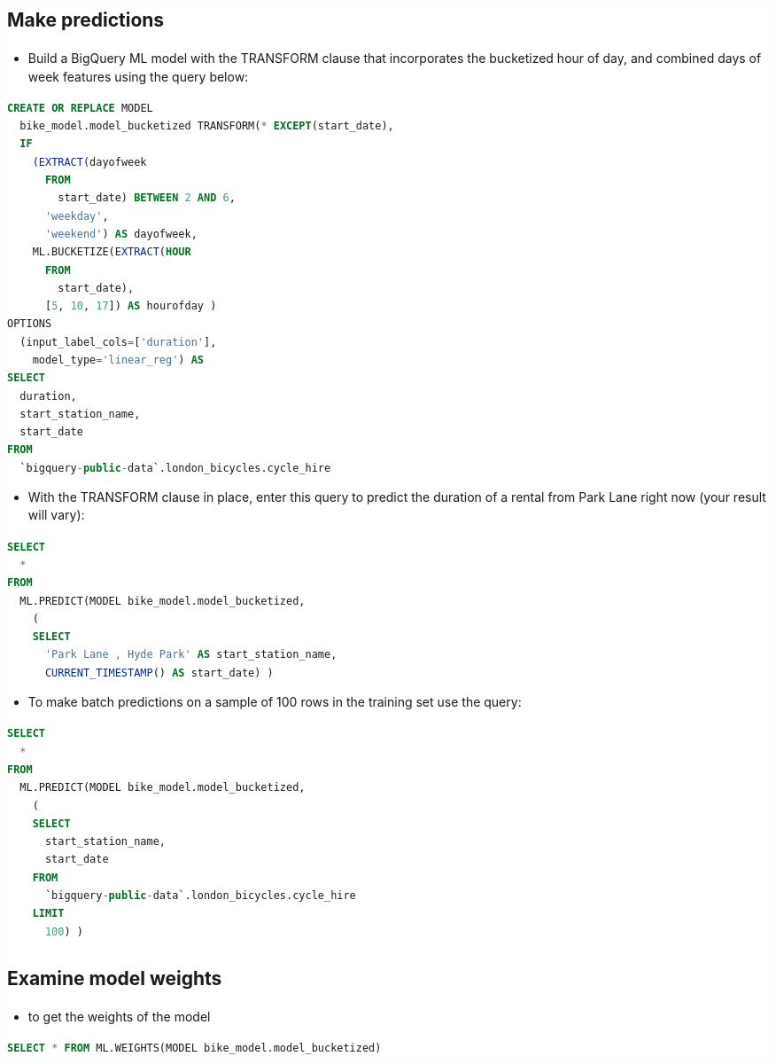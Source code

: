 ## Make predictions

* Build a BigQuery ML model with the TRANSFORM clause that incorporates the bucketized hour of day, and combined days of week features using the query below:

```sql
CREATE OR REPLACE MODEL
  bike_model.model_bucketized TRANSFORM(* EXCEPT(start_date),
  IF
    (EXTRACT(dayofweek
      FROM
        start_date) BETWEEN 2 AND 6,
      'weekday',
      'weekend') AS dayofweek,
    ML.BUCKETIZE(EXTRACT(HOUR
      FROM
        start_date),
      [5, 10, 17]) AS hourofday )
OPTIONS
  (input_label_cols=['duration'],
    model_type='linear_reg') AS
SELECT
  duration,
  start_station_name,
  start_date
FROM
  `bigquery-public-data`.london_bicycles.cycle_hire
```

* With the TRANSFORM clause in place, enter this query to predict the duration of a rental from Park Lane right now (your result will vary):

```sql
SELECT
  *
FROM
  ML.PREDICT(MODEL bike_model.model_bucketized,
    (
    SELECT
      'Park Lane , Hyde Park' AS start_station_name,
      CURRENT_TIMESTAMP() AS start_date) )
```

* To make batch predictions on a sample of 100 rows in the training set use the query:

```sql
SELECT
  *
FROM
  ML.PREDICT(MODEL bike_model.model_bucketized,
    (
    SELECT
      start_station_name,
      start_date
    FROM
      `bigquery-public-data`.london_bicycles.cycle_hire
    LIMIT
      100) )
```

## Examine model weights

* to get the weights of the model

```sql
SELECT * FROM ML.WEIGHTS(MODEL bike_model.model_bucketized)
```